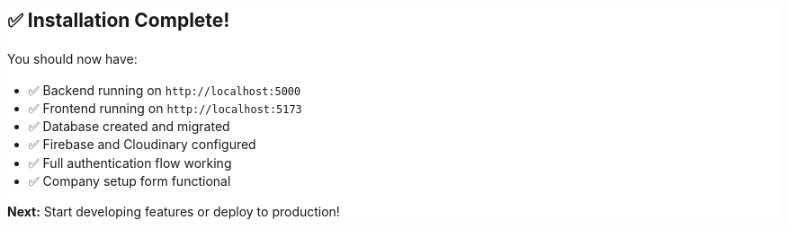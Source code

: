 ## ✅ Installation Complete!

You should now have:
- ✅ Backend running on `http://localhost:5000`
- ✅ Frontend running on `http://localhost:5173`
- ✅ Database created and migrated
- ✅ Firebase and Cloudinary configured
- ✅ Full authentication flow working
- ✅ Company setup form functional

**Next:** Start developing features or deploy to production!
